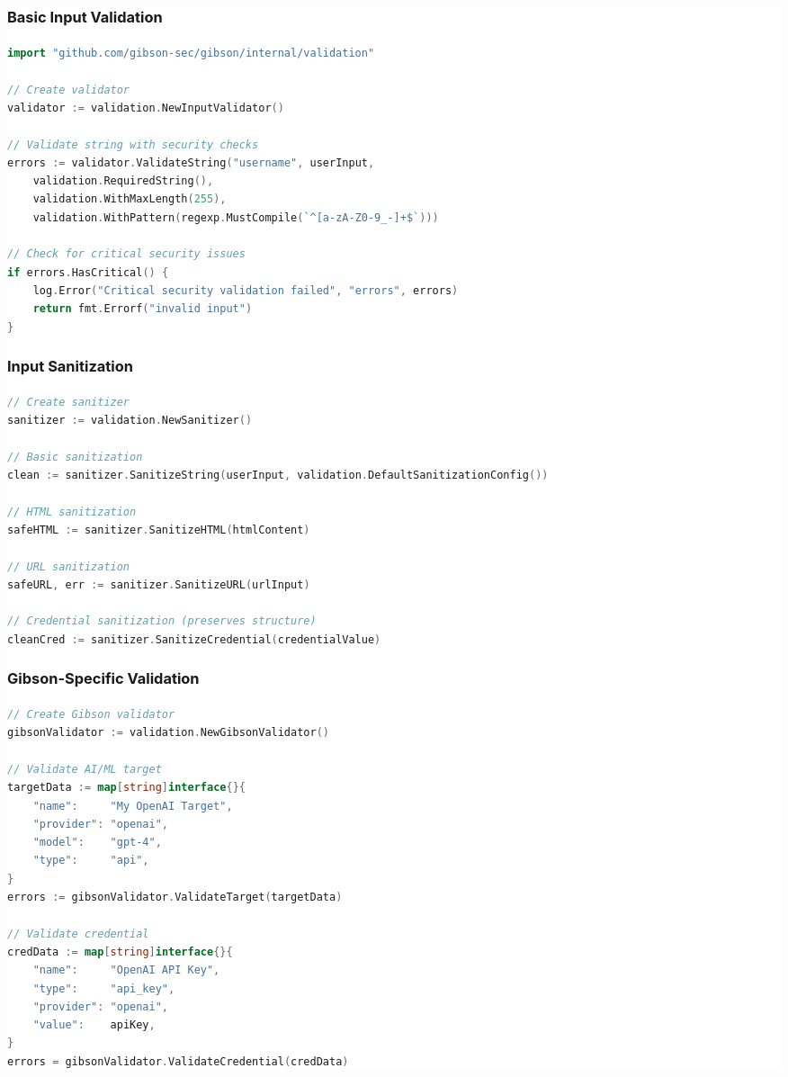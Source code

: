 ### Basic Input Validation

```go
import "github.com/gibson-sec/gibson/internal/validation"

// Create validator
validator := validation.NewInputValidator()

// Validate string with security checks
errors := validator.ValidateString("username", userInput,
    validation.RequiredString(),
    validation.WithMaxLength(255),
    validation.WithPattern(regexp.MustCompile(`^[a-zA-Z0-9_-]+$`)))

// Check for critical security issues
if errors.HasCritical() {
    log.Error("Critical security validation failed", "errors", errors)
    return fmt.Errorf("invalid input")
}
```

### Input Sanitization

```go
// Create sanitizer
sanitizer := validation.NewSanitizer()

// Basic sanitization
clean := sanitizer.SanitizeString(userInput, validation.DefaultSanitizationConfig())

// HTML sanitization
safeHTML := sanitizer.SanitizeHTML(htmlContent)

// URL sanitization
safeURL, err := sanitizer.SanitizeURL(urlInput)

// Credential sanitization (preserves structure)
cleanCred := sanitizer.SanitizeCredential(credentialValue)
```

### Gibson-Specific Validation

```go
// Create Gibson validator
gibsonValidator := validation.NewGibsonValidator()

// Validate AI/ML target
targetData := map[string]interface{}{
    "name":     "My OpenAI Target",
    "provider": "openai",
    "model":    "gpt-4",
    "type":     "api",
}
errors := gibsonValidator.ValidateTarget(targetData)

// Validate credential
credData := map[string]interface{}{
    "name":     "OpenAI API Key",
    "type":     "api_key",
    "provider": "openai",
    "value":    apiKey,
}
errors = gibsonValidator.ValidateCredential(credData)
```
